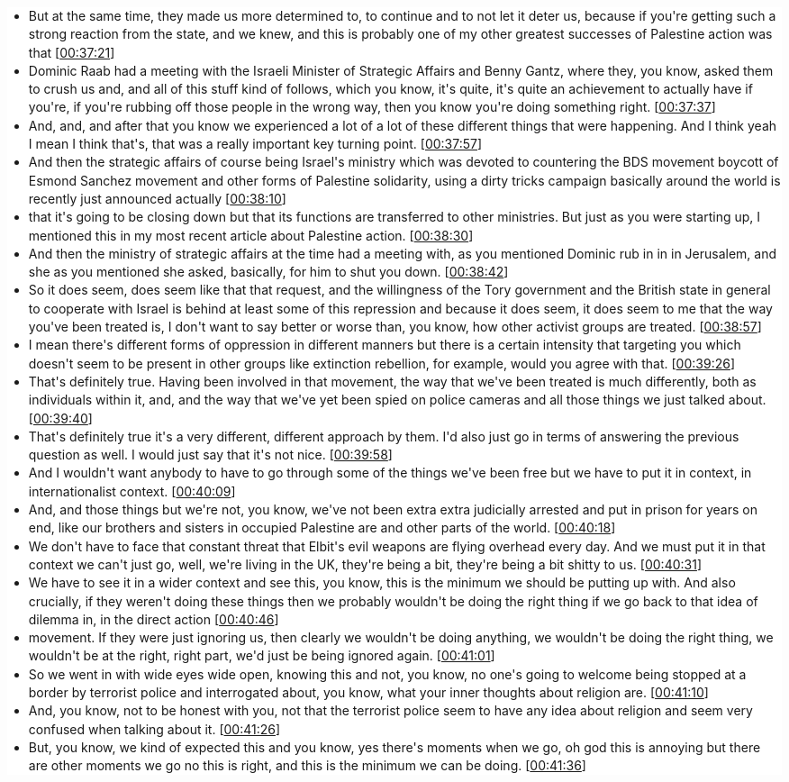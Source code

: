 *  But at the same time, they made us more determined to, to continue and to not let it deter us, because if you're getting such a strong reaction from the state, and we knew, and this is probably one of my other greatest successes of Palestine action was that [[00:37:21](https://www.youtube.com/watch?v=ycYjeGVBeZo&t=2241.96s)]
*  Dominic Raab had a meeting with the Israeli Minister of Strategic Affairs and Benny Gantz, where they, you know, asked them to crush us and, and all of this stuff kind of follows, which you know, it's quite, it's quite an achievement to actually have if you're, if you're rubbing off those people in the wrong way, then you know you're doing something right. [[00:37:37](https://www.youtube.com/watch?v=ycYjeGVBeZo&t=2257.96s)]
*  And, and, and after that you know we experienced a lot of a lot of these different things that were happening. And I think yeah I mean I think that's, that was a really important key turning point. [[00:37:57](https://www.youtube.com/watch?v=ycYjeGVBeZo&t=2277.96s)]
*  And then the strategic affairs of course being Israel's ministry which was devoted to countering the BDS movement boycott of Esmond Sanchez movement and other forms of Palestine solidarity, using a dirty tricks campaign basically around the world is recently just announced actually [[00:38:10](https://www.youtube.com/watch?v=ycYjeGVBeZo&t=2290.96s)]
*  that it's going to be closing down but that its functions are transferred to other ministries. But just as you were starting up, I mentioned this in my most recent article about Palestine action. [[00:38:30](https://www.youtube.com/watch?v=ycYjeGVBeZo&t=2310.96s)]
*  And then the ministry of strategic affairs at the time had a meeting with, as you mentioned Dominic rub in in in Jerusalem, and she as you mentioned she asked, basically, for him to shut you down. [[00:38:42](https://www.youtube.com/watch?v=ycYjeGVBeZo&t=2322.96s)]
*  So it does seem, does seem like that that request, and the willingness of the Tory government and the British state in general to cooperate with Israel is behind at least some of this repression and because it does seem, it does seem to me that the way you've been treated is, I don't want to say better or worse than, you know, how other activist groups are treated. [[00:38:57](https://www.youtube.com/watch?v=ycYjeGVBeZo&t=2337.96s)]
*  I mean there's different forms of oppression in different manners but there is a certain intensity that targeting you which doesn't seem to be present in other groups like extinction rebellion, for example, would you agree with that. [[00:39:26](https://www.youtube.com/watch?v=ycYjeGVBeZo&t=2366.96s)]
*  That's definitely true. Having been involved in that movement, the way that we've been treated is much differently, both as individuals within it, and, and the way that we've yet been spied on police cameras and all those things we just talked about. [[00:39:40](https://www.youtube.com/watch?v=ycYjeGVBeZo&t=2380.96s)]
*  That's definitely true it's a very different, different approach by them. I'd also just go in terms of answering the previous question as well. I would just say that it's not nice. [[00:39:58](https://www.youtube.com/watch?v=ycYjeGVBeZo&t=2398.96s)]
*  And I wouldn't want anybody to have to go through some of the things we've been free but we have to put it in context, in internationalist context. [[00:40:09](https://www.youtube.com/watch?v=ycYjeGVBeZo&t=2409.96s)]
*  And, and those things but we're not, you know, we've not been extra extra judicially arrested and put in prison for years on end, like our brothers and sisters in occupied Palestine are and other parts of the world. [[00:40:18](https://www.youtube.com/watch?v=ycYjeGVBeZo&t=2418.96s)]
*  We don't have to face that constant threat that Elbit's evil weapons are flying overhead every day. And we must put it in that context we can't just go, well, we're living in the UK, they're being a bit, they're being a bit shitty to us. [[00:40:31](https://www.youtube.com/watch?v=ycYjeGVBeZo&t=2431.96s)]
*  We have to see it in a wider context and see this, you know, this is the minimum we should be putting up with. And also crucially, if they weren't doing these things then we probably wouldn't be doing the right thing if we go back to that idea of dilemma in, in the direct action [[00:40:46](https://www.youtube.com/watch?v=ycYjeGVBeZo&t=2446.96s)]
*  movement. If they were just ignoring us, then clearly we wouldn't be doing anything, we wouldn't be doing the right thing, we wouldn't be at the right, right part, we'd just be being ignored again. [[00:41:01](https://www.youtube.com/watch?v=ycYjeGVBeZo&t=2461.96s)]
*  So we went in with wide eyes wide open, knowing this and not, you know, no one's going to welcome being stopped at a border by terrorist police and interrogated about, you know, what your inner thoughts about religion are. [[00:41:10](https://www.youtube.com/watch?v=ycYjeGVBeZo&t=2470.96s)]
*  And, you know, not to be honest with you, not that the terrorist police seem to have any idea about religion and seem very confused when talking about it. [[00:41:26](https://www.youtube.com/watch?v=ycYjeGVBeZo&t=2486.96s)]
*  But, you know, we kind of expected this and you know, yes there's moments when we go, oh god this is annoying but there are other moments we go no this is right, and this is the minimum we can be doing. [[00:41:36](https://www.youtube.com/watch?v=ycYjeGVBeZo&t=2496.96s)]